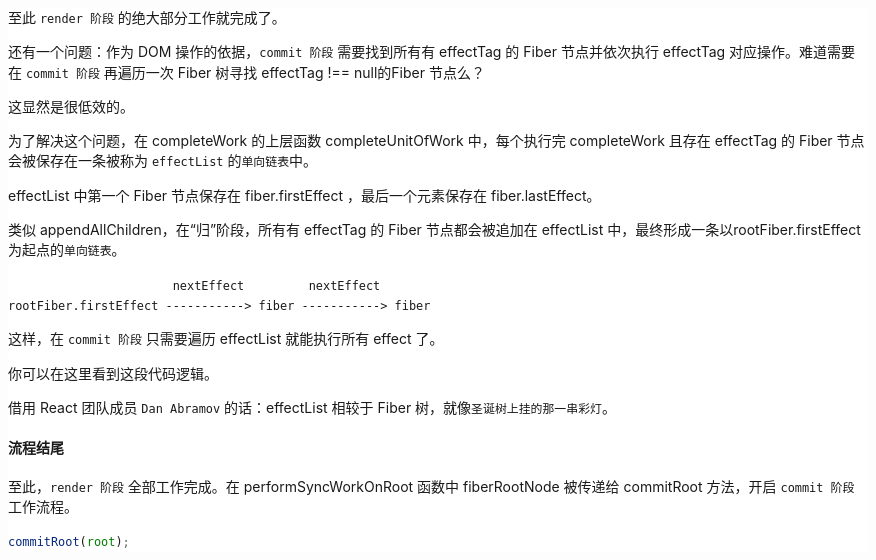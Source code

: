 至此 `render 阶段` 的绝大部分工作就完成了。

还有一个问题：作为 DOM 操作的依据，`commit 阶段` 需要找到所有有 effectTag 的 Fiber 节点并依次执行 effectTag 对应操作。难道需要在 `commit 阶段` 再遍历一次 Fiber 树寻找 effectTag !== null的Fiber 节点么？

这显然是很低效的。

为了解决这个问题，在 completeWork 的上层函数 completeUnitOfWork 中，每个执行完 completeWork 且存在 effectTag 的 Fiber 节点会被保存在一条被称为 `effectList` 的`单向链表`中。

effectList 中第一个 Fiber 节点保存在 fiber.firstEffect ，最后一个元素保存在 fiber.lastEffect。

类似 appendAllChildren，在“归”阶段，所有有 effectTag 的 Fiber 节点都会被追加在 effectList 中，最终形成一条以rootFiber.firstEffect 为起点的`单向链表`。

``` text
                       nextEffect         nextEffect
rootFiber.firstEffect -----------> fiber -----------> fiber
```

这样，在 `commit 阶段` 只需要遍历 effectList 就能执行所有 effect 了。

你可以在这里看到这段代码逻辑。

借用 React 团队成员 `Dan Abramov` 的话：effectList 相较于 Fiber 树，就像`圣诞树上挂的那一串彩灯`。

#### 流程结尾

至此，`render 阶段` 全部工作完成。在 performSyncWorkOnRoot 函数中 fiberRootNode 被传递给 commitRoot 方法，开启 `commit 阶段` 工作流程。

``` javascript
commitRoot(root);
```
